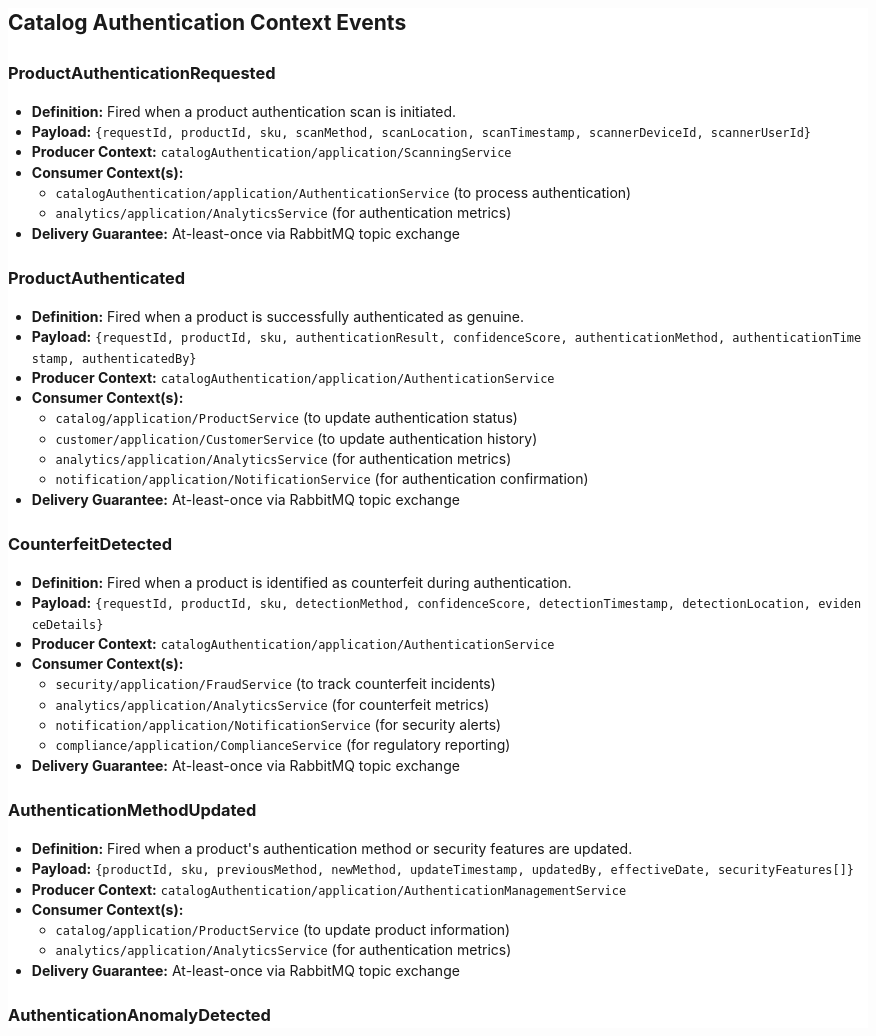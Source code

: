 ## Catalog Authentication Context Events

### ProductAuthenticationRequested

- **Definition:** Fired when a product authentication scan is initiated.
- **Payload:** `{requestId, productId, sku, scanMethod, scanLocation, scanTimestamp, scannerDeviceId, scannerUserId}`
- **Producer Context:** `catalogAuthentication/application/ScanningService`
- **Consumer Context(s):** 
  - `catalogAuthentication/application/AuthenticationService` (to process authentication)
  - `analytics/application/AnalyticsService` (for authentication metrics)
- **Delivery Guarantee:** At-least-once via RabbitMQ topic exchange

### ProductAuthenticated

- **Definition:** Fired when a product is successfully authenticated as genuine.
- **Payload:** `{requestId, productId, sku, authenticationResult, confidenceScore, authenticationMethod, authenticationTimestamp, authenticatedBy}`
- **Producer Context:** `catalogAuthentication/application/AuthenticationService`
- **Consumer Context(s):** 
  - `catalog/application/ProductService` (to update authentication status)
  - `customer/application/CustomerService` (to update authentication history)
  - `analytics/application/AnalyticsService` (for authentication metrics)
  - `notification/application/NotificationService` (for authentication confirmation)
- **Delivery Guarantee:** At-least-once via RabbitMQ topic exchange

### CounterfeitDetected

- **Definition:** Fired when a product is identified as counterfeit during authentication.
- **Payload:** `{requestId, productId, sku, detectionMethod, confidenceScore, detectionTimestamp, detectionLocation, evidenceDetails}`
- **Producer Context:** `catalogAuthentication/application/AuthenticationService`
- **Consumer Context(s):** 
  - `security/application/FraudService` (to track counterfeit incidents)
  - `analytics/application/AnalyticsService` (for counterfeit metrics)
  - `notification/application/NotificationService` (for security alerts)
  - `compliance/application/ComplianceService` (for regulatory reporting)
- **Delivery Guarantee:** At-least-once via RabbitMQ topic exchange

### AuthenticationMethodUpdated

- **Definition:** Fired when a product's authentication method or security features are updated.
- **Payload:** `{productId, sku, previousMethod, newMethod, updateTimestamp, updatedBy, effectiveDate, securityFeatures[]}`
- **Producer Context:** `catalogAuthentication/application/AuthenticationManagementService`
- **Consumer Context(s):** 
  - `catalog/application/ProductService` (to update product information)
  - `analytics/application/AnalyticsService` (for authentication metrics)
- **Delivery Guarantee:** At-least-once via RabbitMQ topic exchange

### AuthenticationAnomalyDetected
